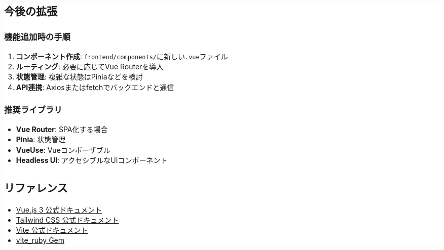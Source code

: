 ## 今後の拡張

### 機能追加時の手順
1. **コンポーネント作成**: `frontend/components/`に新しい`.vue`ファイル
2. **ルーティング**: 必要に応じてVue Routerを導入
3. **状態管理**: 複雑な状態はPiniaなどを検討
4. **API連携**: Axiosまたはfetchでバックエンドと通信

### 推奨ライブラリ
- **Vue Router**: SPA化する場合
- **Pinia**: 状態管理
- **VueUse**: Vueコンポーザブル
- **Headless UI**: アクセシブルなUIコンポーネント

## リファレンス

- [Vue.js 3 公式ドキュメント](https://vuejs.org/)
- [Tailwind CSS 公式ドキュメント](https://tailwindcss.com/)
- [Vite 公式ドキュメント](https://vitejs.dev/)
- [vite_ruby Gem](https://vite-ruby.netlify.app/)